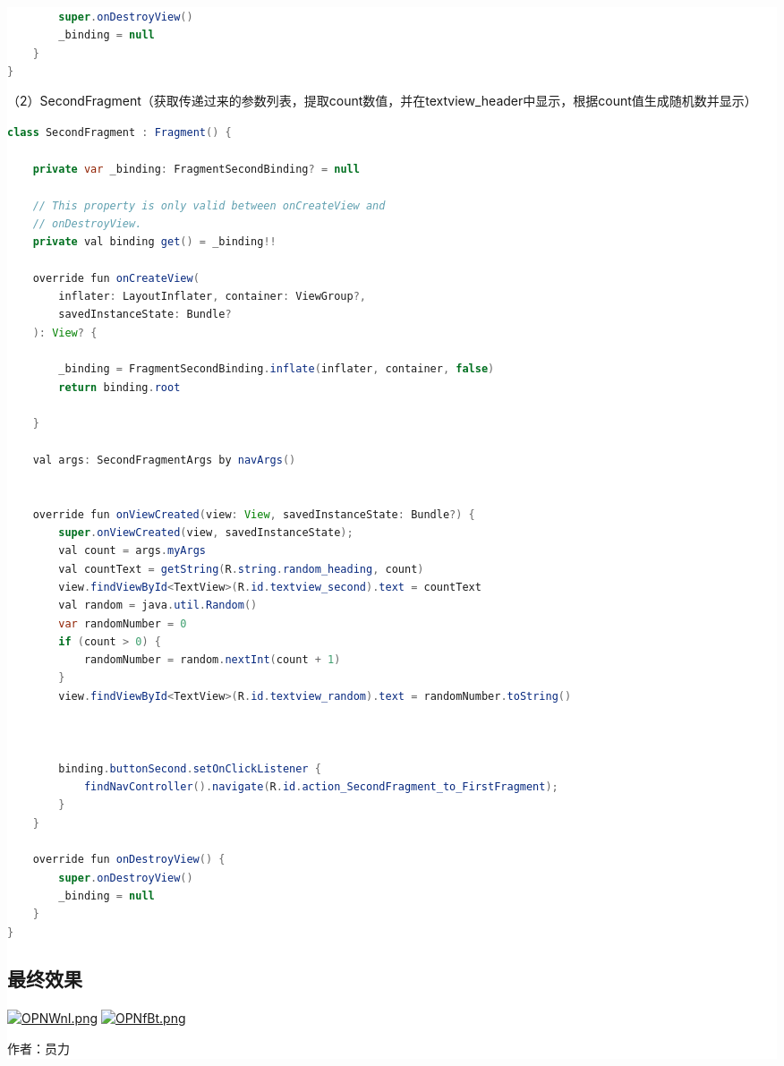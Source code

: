 ```java
        super.onDestroyView()
        _binding = null
    }
}
```
（2）SecondFragment（获取传递过来的参数列表，提取count数值，并在textview_header中显示，根据count值生成随机数并显示）

```java
class SecondFragment : Fragment() {

    private var _binding: FragmentSecondBinding? = null

    // This property is only valid between onCreateView and
    // onDestroyView.
    private val binding get() = _binding!!

    override fun onCreateView(
        inflater: LayoutInflater, container: ViewGroup?,
        savedInstanceState: Bundle?
    ): View? {

        _binding = FragmentSecondBinding.inflate(inflater, container, false)
        return binding.root

    }

    val args: SecondFragmentArgs by navArgs()


    override fun onViewCreated(view: View, savedInstanceState: Bundle?) {
        super.onViewCreated(view, savedInstanceState);
        val count = args.myArgs
        val countText = getString(R.string.random_heading, count)
        view.findViewById<TextView>(R.id.textview_second).text = countText
        val random = java.util.Random()
        var randomNumber = 0
        if (count > 0) {
            randomNumber = random.nextInt(count + 1)
        }
        view.findViewById<TextView>(R.id.textview_random).text = randomNumber.toString()



        binding.buttonSecond.setOnClickListener {
            findNavController().navigate(R.id.action_SecondFragment_to_FirstFragment);
        }
    }

    override fun onDestroyView() {
        super.onDestroyView()
        _binding = null
    }
}
```
## 最终效果
[![OPNWnI.png](https://img-blog.csdnimg.cn/img_convert/fc90f778a365c2153efae4d760324e0b.png)](https://imgtu.com/i/OPNWnI)
[![OPNfBt.png](https://img-blog.csdnimg.cn/img_convert/7390fe2609be32de3d8d6a2f2636a093.png)](https://imgtu.com/i/OPNfBt)

作者：员力
